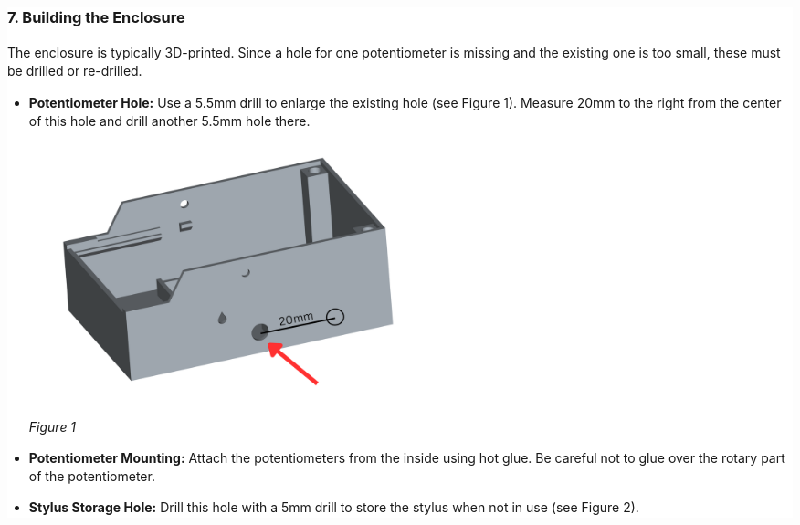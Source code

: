 ### 7. Building the Enclosure
The enclosure is typically 3D-printed. Since a hole for one potentiometer is missing and the existing one is too small, these must be drilled or re-drilled.

- **Potentiometer Hole:** Use a 5.5mm drill to enlarge the existing hole (see Figure 1). Measure 20mm to the right from the center of this hole and drill another 5.5mm hole there.

    <img src="bilder/Abbildung1.png" width="50%" text-align: center>

  _Figure 1_
  
- **Potentiometer Mounting:** Attach the potentiometers from the inside using hot glue. Be careful not to glue over the rotary part of the potentiometer.
- **Stylus Storage Hole:** Drill this hole with a 5mm drill to store the stylus when not in use (see Figure 2).
  